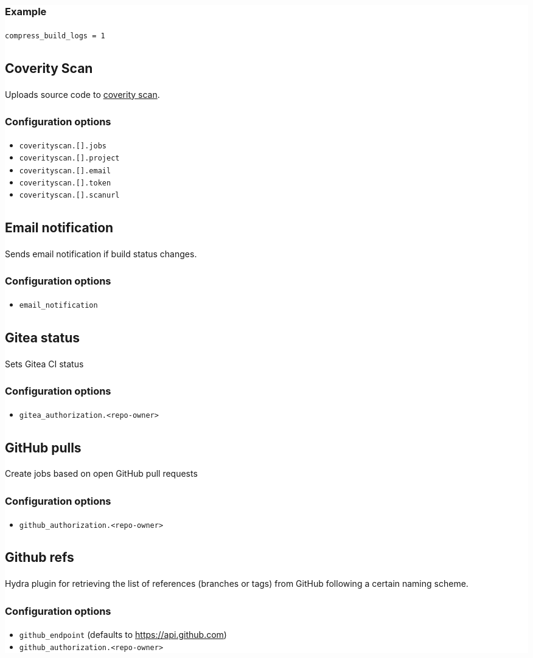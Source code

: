 ### Example

```xml
compress_build_logs = 1
```

## Coverity Scan

Uploads source code to [coverity scan](https://scan.coverity.com).

### Configuration options

- `coverityscan.[].jobs`
- `coverityscan.[].project`
- `coverityscan.[].email`
- `coverityscan.[].token`
- `coverityscan.[].scanurl`

## Email notification

Sends email notification if build status changes.

### Configuration options

- `email_notification`

## Gitea status

Sets Gitea CI status

### Configuration options

- `gitea_authorization.<repo-owner>`

## GitHub pulls

Create jobs based on open GitHub pull requests

### Configuration options

- `github_authorization.<repo-owner>`

## Github refs

Hydra plugin for retrieving the list of references (branches or tags) from
GitHub following a certain naming scheme.

### Configuration options

- `github_endpoint` (defaults to https://api.github.com)
- `github_authorization.<repo-owner>`
